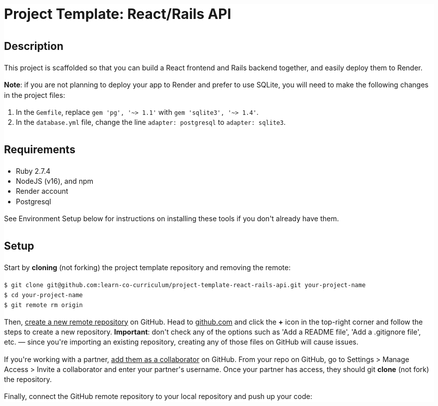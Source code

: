 # Project Template: React/Rails API

## Description

This project is scaffolded so that you can build a React frontend and Rails
backend together, and easily deploy them to Render.

**Note**: if you are not planning to deploy your app to Render and prefer to use
SQLite, you will need to make the following changes in the project files:

1. In the `Gemfile`, replace `gem 'pg', '~> 1.1'` with `gem 'sqlite3', '~>
1.4'`.
2. In the `database.yml` file, change the line `adapter: postgresql` to
   `adapter: sqlite3`.

## Requirements

- Ruby 2.7.4
- NodeJS (v16), and npm
- Render account
- Postgresql

See Environment Setup below for instructions on installing these tools if you
don't already have them.

## Setup

Start by **cloning** (not forking) the project template repository and removing
the remote:

```console
$ git clone git@github.com:learn-co-curriculum/project-template-react-rails-api.git your-project-name
$ cd your-project-name
$ git remote rm origin
```

Then, [create a new remote repository][create repo] on GitHub. Head to
[github.com](https://github.com) and click the **+** icon in the top-right
corner and follow the steps to create a new repository. **Important**: don't
check any of the options such as 'Add a README file', 'Add a .gitignore file',
etc. — since you're importing an existing repository, creating any of those
files on GitHub will cause issues.

[create repo]: https://docs.github.com/en/github/importing-your-projects-to-github/importing-source-code-to-github/adding-an-existing-project-to-github-using-the-command-line#adding-a-project-to-github-without-github-cli

If you're working with a partner,
[add them as a collaborator][add collaborator] on GitHub. From your repo on
GitHub, go to Settings > Manage Access > Invite a collaborator and enter your
partner's username. Once your partner has access, they should git **clone** (not
fork) the repository.

[add collaborator]: https://docs.github.com/en/account-and-profile/setting-up-and-managing-your-github-user-account/managing-access-to-your-personal-repositories/inviting-collaborators-to-a-personal-repository

Finally, connect the GitHub remote repository to your local repository and push
up your code:


[awesome readmes]: https://github.com/matiassingers/awesome-readme
[multiple dbs]: https://render.com/docs/databases#multiple-databases-in-a-single-postgresql-instance
[psql]: https://www.postgresql.org/docs/current/app-psql.html
[postgresql wsl]: https://docs.microsoft.com/en-us/windows/wsl/tutorials/wsl-database#install-postgresql
[render signup]: https://dashboard.render.com/register
[postgres downloads page]: https://postgresapp.com/downloads.html